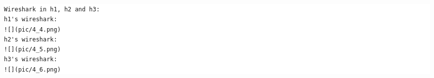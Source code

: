     Wireshark in h1, h2 and h3:
    h1's wireshark:
    ![](pic/4_4.png)
    h2's wireshark:
    ![](pic/4_5.png)
    h3's wireshark:
    ![](pic/4_6.png)
